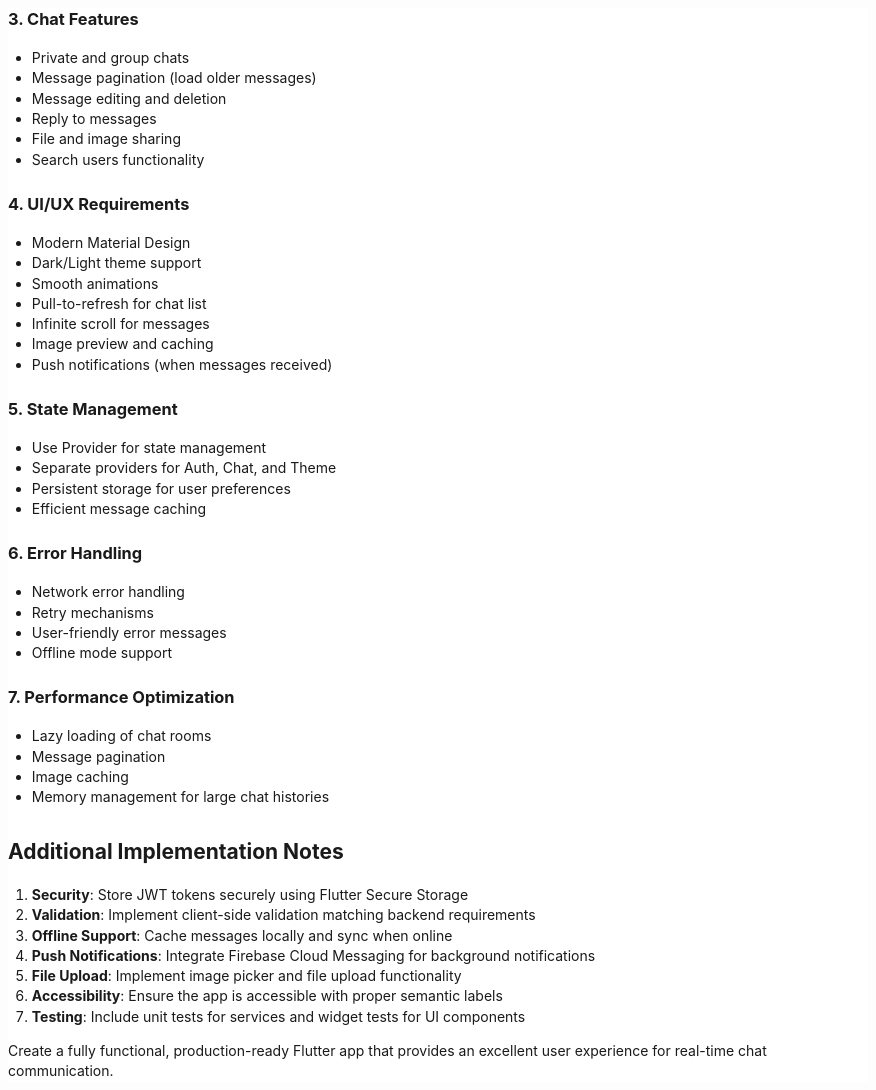 ### 3. Chat Features
- Private and group chats
- Message pagination (load older messages)
- Message editing and deletion
- Reply to messages
- File and image sharing
- Search users functionality

### 4. UI/UX Requirements
- Modern Material Design
- Dark/Light theme support
- Smooth animations
- Pull-to-refresh for chat list
- Infinite scroll for messages
- Image preview and caching
- Push notifications (when messages received)

### 5. State Management
- Use Provider for state management
- Separate providers for Auth, Chat, and Theme
- Persistent storage for user preferences
- Efficient message caching

### 6. Error Handling
- Network error handling
- Retry mechanisms
- User-friendly error messages
- Offline mode support

### 7. Performance Optimization
- Lazy loading of chat rooms
- Message pagination
- Image caching
- Memory management for large chat histories

## Additional Implementation Notes

1. **Security**: Store JWT tokens securely using Flutter Secure Storage
2. **Validation**: Implement client-side validation matching backend requirements
3. **Offline Support**: Cache messages locally and sync when online
4. **Push Notifications**: Integrate Firebase Cloud Messaging for background notifications
5. **File Upload**: Implement image picker and file upload functionality
6. **Accessibility**: Ensure the app is accessible with proper semantic labels
7. **Testing**: Include unit tests for services and widget tests for UI components

Create a fully functional, production-ready Flutter app that provides an excellent user experience for real-time chat communication.
